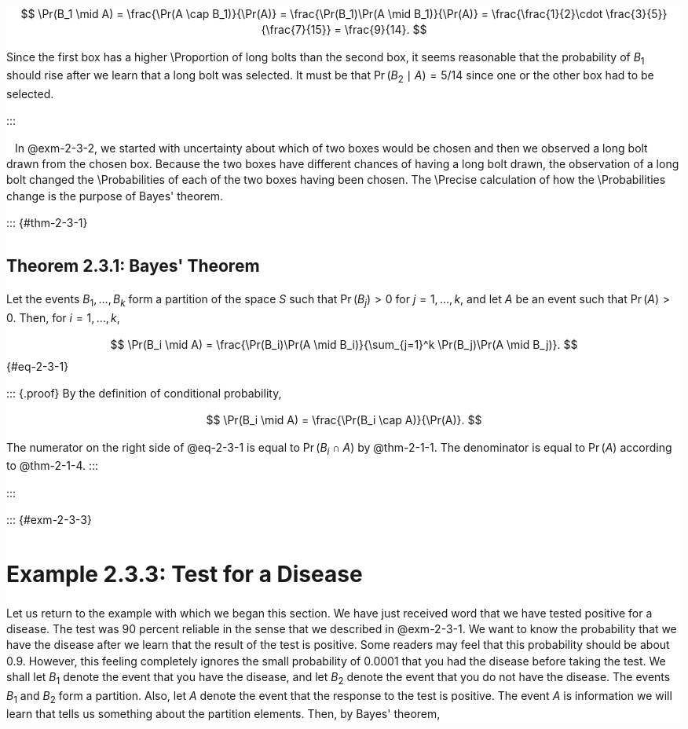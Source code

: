 $$
\Pr(B_1 \mid A) = \frac{\Pr(A \cap B_1)}{\Pr(A)} = \frac{\Pr(B_1)\Pr(A \mid B_1)}{\Pr(A)} = \frac{\frac{1}{2}\cdot \frac{3}{5}}{\frac{7}{15}} = \frac{9}{14}.
$$

Since the first box has a higher \Proportion of long bolts than the second box, it seems reasonable that the probability of $B_1$ should rise after we learn that a long bolt was selected. It must be that $\Pr(B_2 \mid A) = 5/14$ since one or the other box had to be selected.

:::


 
In @exm-2-3-2, we started with uncertainty about which of two boxes would be chosen and then we observed a long bolt drawn from the chosen box. Because the two boxes have different chances of having a long bolt drawn, the observation of a long bolt changed the \Probabilities of each of the two boxes having been chosen. The \Precise calculation of how the \Probabilities change is the purpose of Bayes' theorem.

::: {#thm-2-3-1}

## Theorem 2.3.1: Bayes' Theorem

Let the events $B_1, \ldots, B_k$ form a partition of the space $S$ such that $\Pr(B_j) > 0$ for $j = 1, \ldots, k$, and let $A$ be an event such that $\Pr(A) > 0$. Then, for $i = 1, \ldots, k$,

$$
\Pr(B_i \mid A) = \frac{\Pr(B_i)\Pr(A \mid B_i)}{\sum_{j=1}^k \Pr(B_j)\Pr(A \mid B_j)}.
$$ {#eq-2-3-1}

::: {.proof}
By the definition of conditional probability,

$$
\Pr(B_i \mid A) = \frac{\Pr(B_i \cap A)}{\Pr(A)}.
$$

The numerator on the right side of @eq-2-3-1 is equal to $\Pr(B_i \cap A)$ by @thm-2-1-1. The denominator is equal to $\Pr(A)$ according to @thm-2-1-4.
:::

:::

::: {#exm-2-3-3}

# Example 2.3.3: Test for a Disease

Let us return to the example with which we began this section. We have just received word that we have tested positive for a disease. The test was 90 percent reliable in the sense that we described in @exm-2-3-1. We want to know the probability that we have the disease after we learn that the result of the test is positive. Some readers may feel that this probability should be about 0.9. However, this feeling completely ignores the small probability of 0.0001 that you had the disease before taking the test. We shall let $B_1$ denote the event that you have the disease, and let $B_2$ denote the event that you do not have the disease. The events $B_1$ and $B_2$ form a partition. Also, let $A$ denote the event that the response to the test is positive. The event $A$ is information we will learn that tells us something about the partition elements. Then, by Bayes' theorem,
